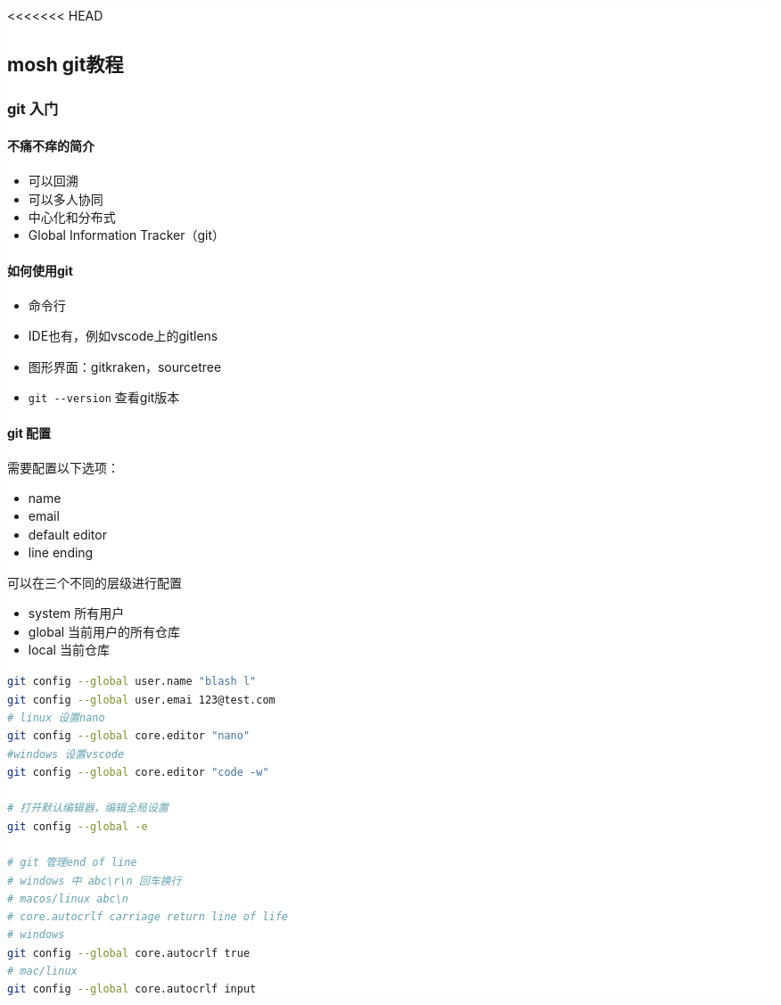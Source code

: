 <<<<<<< HEAD
## mosh git教程

### git 入门

#### 不痛不痒的简介

+ 可以回溯
+ 可以多人协同
+ 中心化和分布式
+ Global Information Tracker（git）

#### 如何使用git

+ 命令行
+ IDE也有，例如vscode上的gitlens
+ 图形界面：gitkraken，sourcetree

+ `git --version` 查看git版本



#### git 配置

需要配置以下选项：

+ name
+ email
+ default editor
+ line ending



可以在三个不同的层级进行配置

+ system 所有用户
+ global 当前用户的所有仓库
+ local 当前仓库

```bash
git config --global user.name "blash l"
git config --global user.emai 123@test.com
# linux 设置nano
git config --global core.editor "nano"
#windows 设置vscode
git config --global core.editor "code -w"

# 打开默认编辑器，编辑全局设置
git config --global -e

# git 管理end of line
# windows 中 abc\r\n 回车换行
# macos/linux abc\n
# core.autocrlf carriage return line of life
# windows
git config --global core.autocrlf true
# mac/linux
git config --global core.autocrlf input
```
